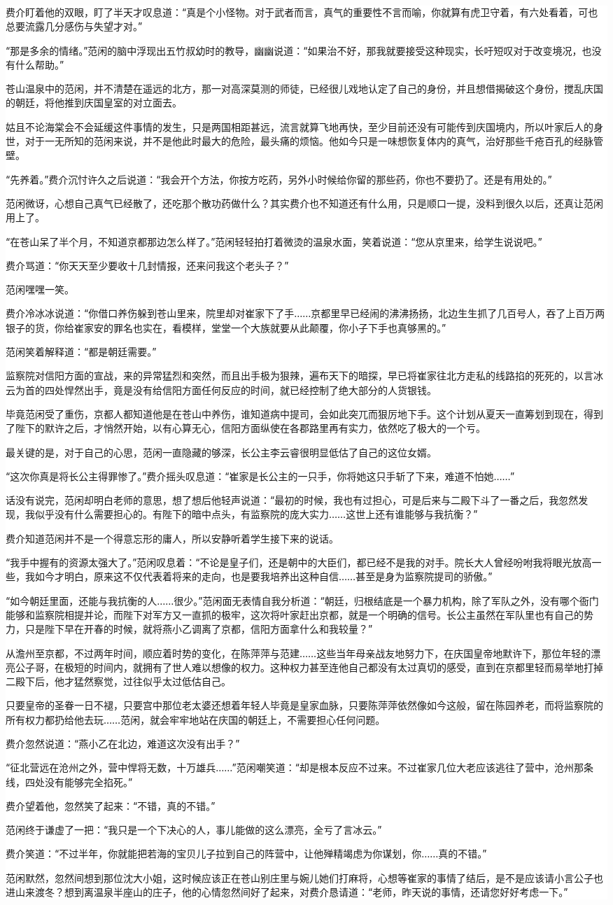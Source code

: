 费介盯着他的双眼，盯了半天才叹息道：“真是个小怪物。对于武者而言，真气的重要性不言而喻，你就算有虎卫守着，有六处看着，可也总要流露几分感伤与失望才对。”

“那是多余的情绪。”范闲的脑中浮现出五竹叔幼时的教导，幽幽说道：“如果治不好，那我就要接受这种现实，长吁短叹对于改变境况，也没有什么帮助。”

苍山温泉中的范闲，并不清楚在遥远的北方，那一对高深莫测的师徒，已经很儿戏地认定了自己的身份，并且想借揭破这个身份，搅乱庆国的朝廷，将他推到庆国皇室的对立面去。

姑且不论海棠会不会延缓这件事情的发生，只是两国相距甚远，流言就算飞地再快，至少目前还没有可能传到庆国境内，所以叶家后人的身世，对于一无所知的范闲来说，并不是他此时最大的危险，最头痛的烦恼。他如今只是一味想恢复体内的真气，治好那些千疮百孔的经脉管壁。

“先养着。”费介沉忖许久之后说道：“我会开个方法，你按方吃药，另外小时候给你留的那些药，你也不要扔了。还是有用处的。”

范闲微讶，心想自己真气已经散了，还吃那个散功药做什么？其实费介也不知道还有什么用，只是顺口一提，没料到很久以后，还真让范闲用上了。

“在苍山呆了半个月，不知道京都那边怎么样了。”范闲轻轻拍打着微烫的温泉水面，笑着说道：“您从京里来，给学生说说吧。”

费介骂道：“你天天至少要收十几封情报，还来问我这个老头子？”

范闲嘿嘿一笑。

费介冷冰冰说道：“你借口养伤躲到苍山里来，院里却对崔家下了手……京都里早已经闹的沸沸扬扬，北边生生抓了几百号人，吞了上百万两银子的货，你给崔家安的罪名也实在，看模样，堂堂一个大族就要从此颠覆，你小子下手也真够黑的。”

范闲笑着解释道：“都是朝廷需要。”

监察院对信阳方面的宣战，来的异常猛烈和突然，而且出手极为狠辣，遍布天下的暗探，早已将崔家往北方走私的线路掐的死死的，以言冰云为首的四处悍然出手，竟是没有给信阳方面任何反应的时间，就已经控制了绝大部分的人货银钱。

毕竟范闲受了重伤，京都人都知道他是在苍山中养伤，谁知道病中提司，会如此突兀而狠厉地下手。这个计划从夏天一直筹划到现在，得到了陛下的默许之后，才悄然开始，以有心算无心，信阳方面纵使在各郡路里再有实力，依然吃了极大的一个亏。

最关键的是，对于自己的心思，范闲一直隐藏的够深，长公主李云睿很明显低估了自己的这位女婿。

“这次你真是将长公主得罪惨了。”费介摇头叹息道：“崔家是长公主的一只手，你将她这只手斩了下来，难道不怕她……”

话没有说完，范闲却明白老师的意思，想了想后他轻声说道：“最初的时候，我也有过担心，可是后来与二殿下斗了一番之后，我忽然发现，我似乎没有什么需要担心的。有陛下的暗中点头，有监察院的庞大实力……这世上还有谁能够与我抗衡？”

费介知道范闲并不是一个得意忘形的庸人，所以安静听着学生接下来的说话。

“我手中握有的资源太强大了。”范闲叹息着：“不论是皇子们，还是朝中的大臣们，都已经不是我的对手。院长大人曾经吩咐我将眼光放高一些，我如今才明白，原来这不仅代表着将来的走向，也是要我培养出这种自信……甚至是身为监察院提司的骄傲。”

“如今朝廷里面，还能与我抗衡的人……很少。”范闲面无表情自我分析道：“朝廷，归根结底是一个暴力机构，除了军队之外，没有哪个衙门能够和监察院相提并论，而陛下对军方又一直抓的极牢，这次将叶家赶出京都，就是一个明确的信号。长公主虽然在军队里也有自己的势力，只是陛下早在开春的时候，就将燕小乙调离了京都，信阳方面拿什么和我较量？”

从澹州至京都，不过两年时间，顺应着时势的变化，在陈萍萍与范建……这些当年母亲战友地努力下，在庆国皇帝地默许下，那位年轻的漂亮公子哥，在极短的时间内，就拥有了世人难以想像的权力。这种权力甚至连他自己都没有太过真切的感受，直到在京都里轻而易举地打掉二殿下后，他才猛然察觉，过往似乎太过低估自己。

只要皇帝的圣眷一日不褪，只要宫中那位老太婆还想着年轻人毕竟是皇家血脉，只要陈萍萍依然像如今这般，留在陈园养老，而将监察院的所有权力都扔给他去玩……范闲，就会牢牢地站在庆国的朝廷上，不需要担心任何问题。

费介忽然说道：“燕小乙在北边，难道这次没有出手？”

“征北营远在沧州之外，营中悍将无数，十万雄兵……”范闲嘲笑道：“却是根本反应不过来。不过崔家几位大老应该逃往了营中，沧州那条线，四处没有能够完全掐死。”

费介望着他，忽然笑了起来：“不错，真的不错。”

范闲终于谦虚了一把：“我只是一个下决心的人，事儿能做的这么漂亮，全亏了言冰云。”

费介笑道：“不过半年，你就能把若海的宝贝儿子拉到自己的阵营中，让他殚精竭虑为你谋划，你……真的不错。”

范闲默然，忽然间想到那位沈大小姐，这时候应该正在苍山别庄里与婉儿她们打麻将，心想等崔家的事情了结后，是不是应该请小言公子也进山来渡冬？想到离温泉半座山的庄子，他的心情忽然间好了起来，对费介恳请道：“老师，昨天说的事情，还请您好好考虑一下。”
